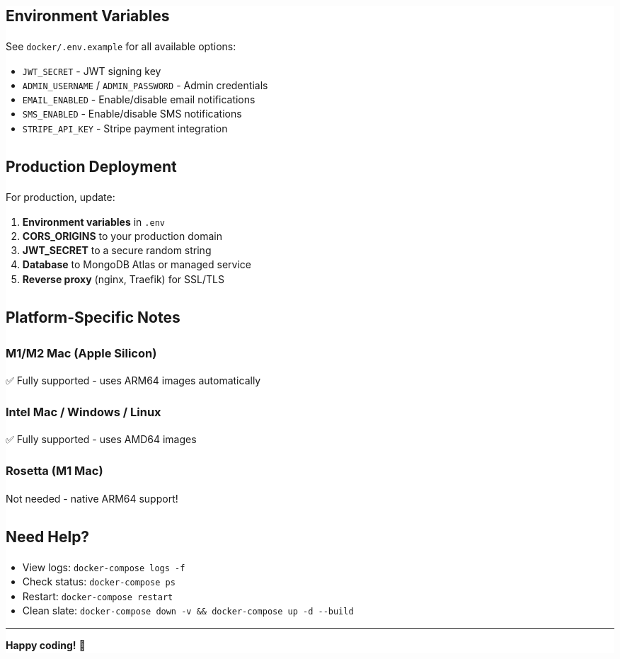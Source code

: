 ## Environment Variables

See `docker/.env.example` for all available options:

- `JWT_SECRET` - JWT signing key
- `ADMIN_USERNAME` / `ADMIN_PASSWORD` - Admin credentials
- `EMAIL_ENABLED` - Enable/disable email notifications
- `SMS_ENABLED` - Enable/disable SMS notifications
- `STRIPE_API_KEY` - Stripe payment integration

## Production Deployment

For production, update:

1. **Environment variables** in `.env`
2. **CORS_ORIGINS** to your production domain
3. **JWT_SECRET** to a secure random string
4. **Database** to MongoDB Atlas or managed service
5. **Reverse proxy** (nginx, Traefik) for SSL/TLS

## Platform-Specific Notes

### M1/M2 Mac (Apple Silicon)
✅ Fully supported - uses ARM64 images automatically

### Intel Mac / Windows / Linux
✅ Fully supported - uses AMD64 images

### Rosetta (M1 Mac)
Not needed - native ARM64 support!

## Need Help?

- View logs: `docker-compose logs -f`
- Check status: `docker-compose ps`
- Restart: `docker-compose restart`
- Clean slate: `docker-compose down -v && docker-compose up -d --build`

---

**Happy coding!** 🚀

